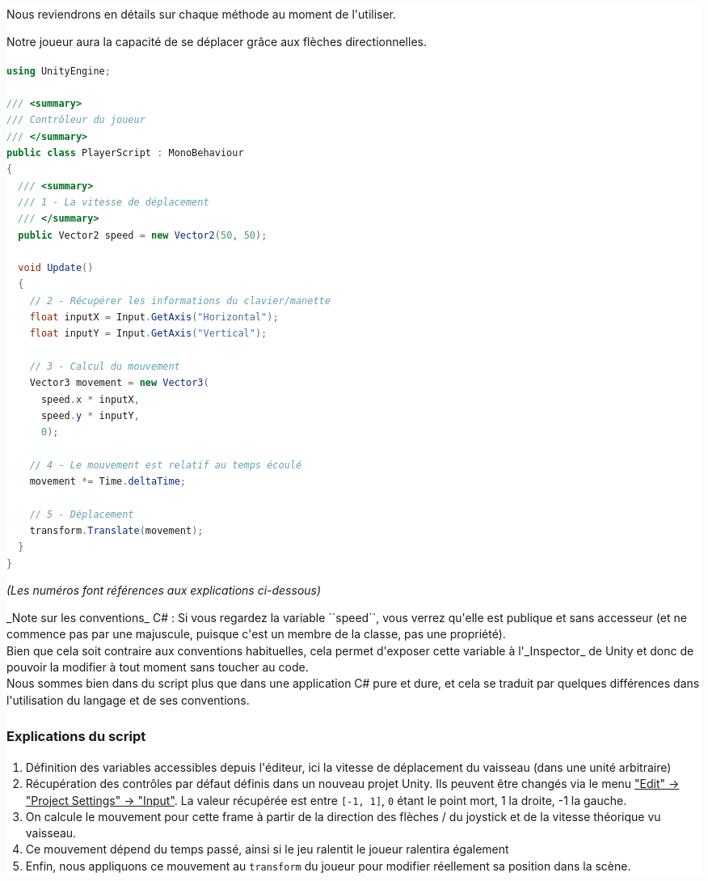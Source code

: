 Nous reviendrons en détails sur chaque méthode au moment de l'utiliser.

Notre joueur aura la capacité de se déplacer grâce aux flèches directionnelles.

```csharp
using UnityEngine;

/// <summary>
/// Contrôleur du joueur
/// </summary>
public class PlayerScript : MonoBehaviour
{
  /// <summary>
  /// 1 - La vitesse de déplacement
  /// </summary>
  public Vector2 speed = new Vector2(50, 50);

  void Update()
  {
    // 2 - Récupérer les informations du clavier/manette
    float inputX = Input.GetAxis("Horizontal");
    float inputY = Input.GetAxis("Vertical");

    // 3 - Calcul du mouvement
    Vector3 movement = new Vector3(
      speed.x * inputX,
      speed.y * inputY,
      0);

    // 4 - Le mouvement est relatif au temps écoulé
    movement *= Time.deltaTime;

    // 5 - Déplacement
    transform.Translate(movement);
  }
}
```

_(Les numéros font références aux explications ci-dessous)_

<md-note>
_Note sur les conventions_ C# : Si vous regardez la variable ``speed``, vous verrez qu'elle est publique et sans accesseur (et ne commence pas par une majuscule, puisque c'est un membre de la classe, pas une propriété). <br />Bien que cela soit contraire aux conventions habituelles, cela permet d'exposer cette variable à l'_Inspector_ de Unity et donc de pouvoir la modifier à tout moment sans toucher au code.
<br />Nous sommes bien dans du script plus que dans une application C# pure et dure, et cela se traduit par quelques différences dans l'utilisation du langage et de ses conventions.
</md-note>

### Explications du script

1. Définition des variables accessibles depuis l'éditeur, ici la vitesse de déplacement du vaisseau (dans une unité arbitraire)
2. Récupération des contrôles par défaut définis dans un nouveau projet Unity. Ils peuvent être changés via le menu  ["Edit" -> "Project Settings" -> "Input"][unity_axis_link]. La valeur récupérée est entre ``[-1, 1]``, ``0`` étant le point mort, 1 la droite, -1 la gauche.
3. On calcule le mouvement pour cette frame à partir de la direction des flèches / du joystick et de la vitesse théorique vu vaisseau.
4. Ce mouvement dépend du temps passé, ainsi si le jeu ralentit le joueur ralentira également
5. Enfin, nous appliquons ce mouvement au ``transform`` du joueur pour modifier réellement sa position dans la scène.


[player]: ../../2d-game-unity/player-and-enemies/-img/player.png
[hitbox]: ../../2d-game-unity/player-and-enemies/-img/hitbox.png
[empty_components]: ../../2d-game-unity/player-and-enemies/-img/empty_go_components.png
[components]: ../../2d-game-unity/player-and-enemies/-img/go_components.png
[adding_player]: ../../2d-game-unity/player-and-enemies/-img/adding_player.png
[failing_ship]: ../../2d-game-unity/player-and-enemies/-img/failing_ship.gif
[player_full_settings]: ../../2d-game-unity/player-and-enemies/-img/player_full_settings.png
[ship_moving]: ../../2d-game-unity/player-and-enemies/-img/moving_ship.gif
[player_value_tweak]: ../../2d-game-unity/player-and-enemies/-img/player_value_tweak.png
[poulpi]: ../../2d-game-unity/player-and-enemies/-img/poulpi.png
[enemy_definition]: ../../2d-game-unity/player-and-enemies/-img/enemy_definition.png
[moving_enemy]: ../../2d-game-unity/player-and-enemies/-img/moving_enemy.gif
[hitbox_link]: http://en.wikipedia.org/wiki/Hitbox "Hitbox definition"
[unity_axis_link]: http://unity3d.com/learn/tutorials/modules/beginner/scripting/get-axis "Unity axis and inputs"
[helloworld_link]: http://en.wikipedia.org/wiki/Hello_world_program "Hello, World! definition"